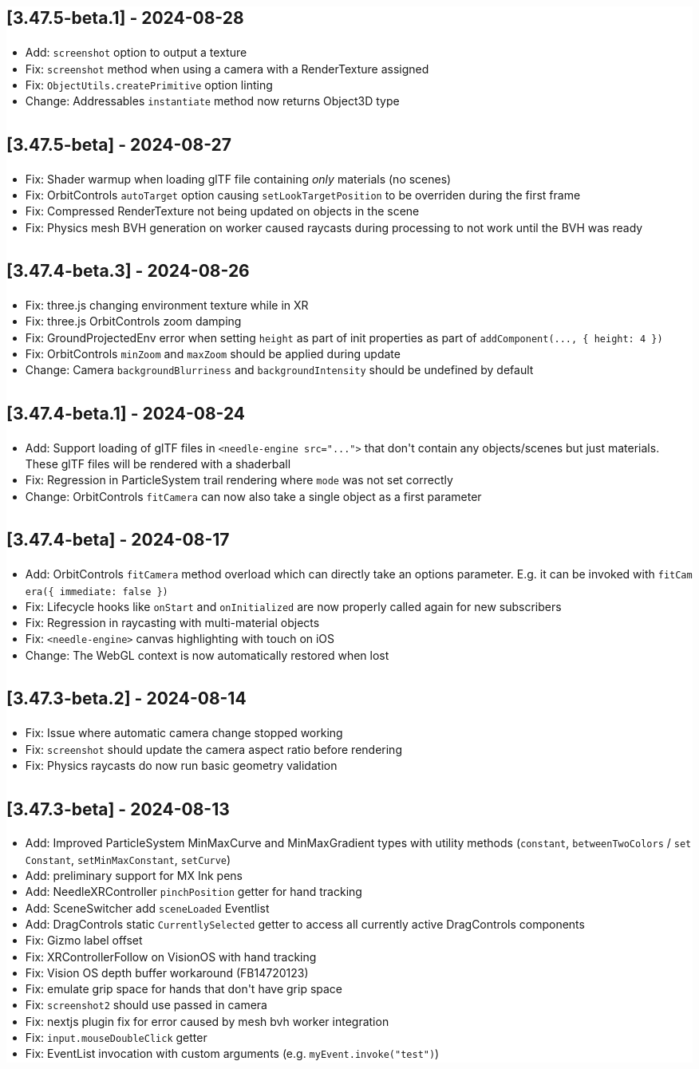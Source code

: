 ## [3.47.5-beta.1] - 2024-08-28
- Add: `screenshot` option to output a texture
- Fix: `screenshot` method when using a camera with a RenderTexture assigned
- Fix: `ObjectUtils.createPrimitive` option linting
- Change: Addressables `instantiate` method now returns Object3D type

## [3.47.5-beta] - 2024-08-27
- Fix: Shader warmup when loading glTF file containing *only* materials (no scenes)
- Fix: OrbitControls `autoTarget` option causing `setLookTargetPosition` to be overriden during the first frame 
- Fix: Compressed RenderTexture not being updated on objects in the scene
- Fix: Physics mesh BVH generation on worker caused raycasts during processing to not work until the BVH was ready 

## [3.47.4-beta.3] - 2024-08-26
- Fix: three.js changing environment texture while in XR 
- Fix: three.js OrbitControls zoom damping
- Fix: GroundProjectedEnv error when setting `height` as part of init properties as part of `addComponent(..., { height: 4 })`
- Fix: OrbitControls `minZoom` and `maxZoom` should be applied during update
- Change: Camera `backgroundBlurriness` and `backgroundIntensity` should be undefined by default

## [3.47.4-beta.1] - 2024-08-24
- Add: Support loading of glTF files in `<needle-engine src="...">` that don't contain any objects/scenes but just materials. These glTF files will be rendered with a shaderball
- Fix: Regression in ParticleSystem trail rendering where `mode` was not set correctly
- Change: OrbitControls `fitCamera` can now also take a single object as a first parameter

## [3.47.4-beta] - 2024-08-17
- Add: OrbitControls `fitCamera` method overload which can directly take an options parameter. E.g. it can be invoked with `fitCamera({ immediate: false })`
- Fix: Lifecycle hooks like `onStart` and `onInitialized` are now properly called again for new subscribers
- Fix: Regression in raycasting with multi-material objects
- Fix: `<needle-engine>` canvas highlighting with touch on iOS
- Change: The WebGL context is now automatically restored when lost

## [3.47.3-beta.2] - 2024-08-14
- Fix: Issue where automatic camera change stopped working
- Fix: `screenshot` should update the camera aspect ratio before rendering 
- Fix: Physics raycasts do now run basic geometry validation 

## [3.47.3-beta] - 2024-08-13
- Add: Improved ParticleSystem MinMaxCurve and MinMaxGradient types with utility methods (`constant`, `betweenTwoColors` / `setConstant`, `setMinMaxConstant`, `setCurve`) 
- Add: preliminary support for MX Ink pens
- Add: NeedleXRController `pinchPosition` getter for hand tracking
- Add: SceneSwitcher add `sceneLoaded` Eventlist
- Add: DragControls static `CurrentlySelected` getter to access all currently active DragControls components
- Fix: Gizmo label offset
- Fix: XRControllerFollow on VisionOS with hand tracking
- Fix: Vision OS depth buffer workaround (FB14720123)
- Fix: emulate grip space for hands that don't have grip space
- Fix: `screenshot2` should use passed in camera
- Fix: nextjs plugin fix for error caused by mesh bvh worker integration
- Fix: `input.mouseDoubleClick` getter
- Fix: EventList invocation with custom arguments (e.g. `myEvent.invoke("test")`)
